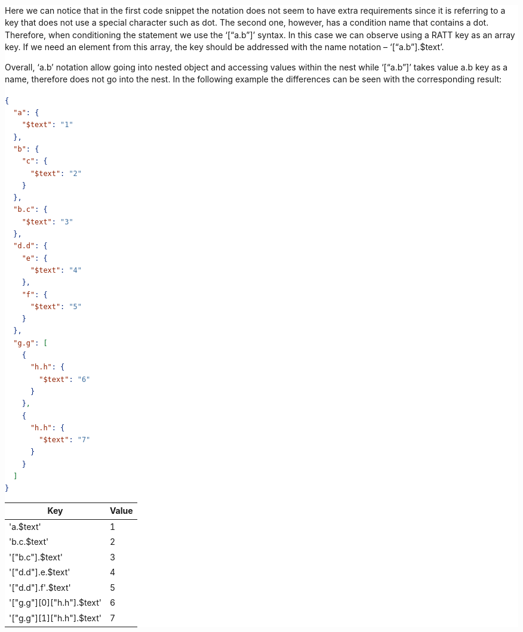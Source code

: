 Here we can notice that in the first code snippet the notation does not seem to have extra requirements since it is referring to a key that does not use a special character such as dot. The second one, however, has a condition name that contains a dot. Therefore, when conditioning the statement we use the ‘[“a.b”]’ syntax. In this case we can observe using a RATT key as an array key. If we need an element from this array, the key should be addressed with the name notation – ‘[“a.b”].$text’. 

Overall, ‘a.b’ notation allow going into nested object and accessing values within the nest while ‘[“a.b”]’ takes value a.b key as a name, therefore does not go into the nest.
 In the following example the differences can be seen with the corresponding result:

```json
{
  "a": {
    "$text": "1"
  },
  "b": {
    "c": {
      "$text": "2"
    }
  },
  "b.c": {
    "$text": "3"
  },
  "d.d": {
    "e": {
      "$text": "4"
    },
    "f": {
      "$text": "5"
    }
  },
  "g.g": [
    {
      "h.h": {
        "$text": "6"
      }
    },
    {
      "h.h": {
        "$text": "7"
      }
    }
  ]
}
```
| Key                       | Value       |
| ------------------------  | ----------- |
| 'a.$text'                 | 1           | 
| 'b.c.$text'               | 2           |
| '["b.c"].$text'           | 3           |    
| '["d.d"].e.$text'         | 4           |
| '["d.d"].f'.$text'        | 5           |
| '["g.g"][0]["h.h"].$text' | 6           | 
| '["g.g"][1]["h.h"].$text' | 7           |
